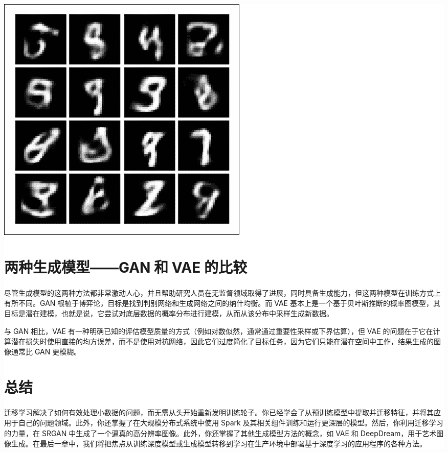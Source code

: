 ![VAE 的现实世界类比](img/B08086_05_21.png.jpg)

# 两种生成模型——GAN 和 VAE 的比较

尽管生成模型的这两种方法都非常激动人心，并且帮助研究人员在无监督领域取得了进展，同时具备生成能力，但这两种模型在训练方式上有所不同。GAN 根植于博弈论，目标是找到判别网络和生成网络之间的纳什均衡。而 VAE 基本上是一个基于贝叶斯推断的概率图模型，其目标是潜在建模，也就是说，它尝试对底层数据的概率分布进行建模，从而从该分布中采样生成新数据。

与 GAN 相比，VAE 有一种明确已知的评估模型质量的方式（例如对数似然，通常通过重要性采样或下界估算），但 VAE 的问题在于它在计算潜在损失时使用直接的均方误差，而不是使用对抗网络，因此它们过度简化了目标任务，因为它们只能在潜在空间中工作，结果生成的图像通常比 GAN 更模糊。

# 总结

迁移学习解决了如何有效处理小数据的问题，而无需从头开始重新发明训练轮子。你已经学会了从预训练模型中提取并迁移特征，并将其应用于自己的问题领域。此外，你还掌握了在大规模分布式系统中使用 Spark 及其相关组件训练和运行更深层的模型。然后，你利用迁移学习的力量，在 SRGAN 中生成了一个逼真的高分辨率图像。此外，你还掌握了其他生成模型方法的概念，如 VAE 和 DeepDream，用于艺术图像生成。在最后一章中，我们将把焦点从训练深度模型或生成模型转移到学习在生产环境中部署基于深度学习的应用程序的各种方法。
